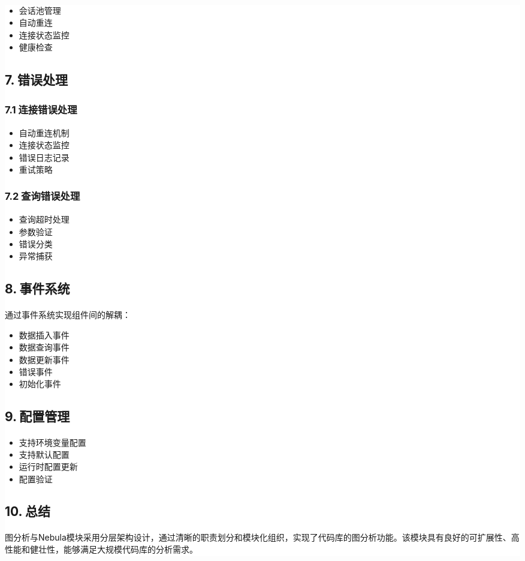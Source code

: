 - 会话池管理
- 自动重连
- 连接状态监控
- 健康检查

## 7. 错误处理

### 7.1 连接错误处理

- 自动重连机制
- 连接状态监控
- 错误日志记录
- 重试策略

### 7.2 查询错误处理

- 查询超时处理
- 参数验证
- 错误分类
- 异常捕获

## 8. 事件系统

通过事件系统实现组件间的解耦：

- 数据插入事件
- 数据查询事件
- 数据更新事件
- 错误事件
- 初始化事件

## 9. 配置管理

- 支持环境变量配置
- 支持默认配置
- 运行时配置更新
- 配置验证

## 10. 总结

图分析与Nebula模块采用分层架构设计，通过清晰的职责划分和模块化组织，实现了代码库的图分析功能。该模块具有良好的可扩展性、高性能和健壮性，能够满足大规模代码库的分析需求。
  